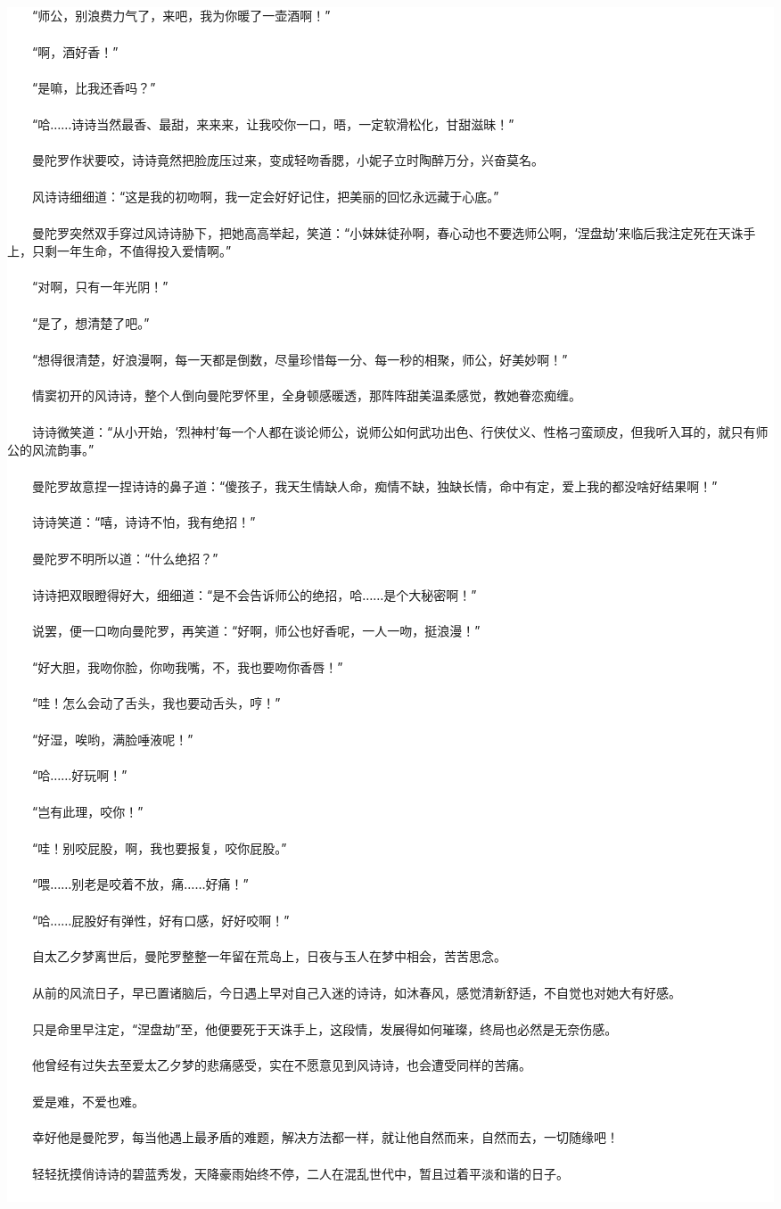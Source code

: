 　　“师公，别浪费力气了，来吧，我为你暖了一壶酒啊！”<br />
<br />
　　“啊，酒好香！”<br />
<br />
　　“是嘛，比我还香吗？”<br />
<br />
　　“哈……诗诗当然最香、最甜，来来来，让我咬你一口，晤，一定软滑松化，甘甜滋昧！”<br />
<br />
　　曼陀罗作状要咬，诗诗竟然把脸庞压过来，变成轻吻香腮，小妮子立时陶醉万分，兴奋莫名。<br />
<br />
　　风诗诗细细道：“这是我的初吻啊，我一定会好好记住，把美丽的回忆永远藏于心底。”<br />
<br />
　　曼陀罗突然双手穿过风诗诗胁下，把她高高举起，笑道：“小妹妹徒孙啊，春心动也不要选师公啊，‘涅盘劫’来临后我注定死在天诛手上，只剩一年生命，不值得投入爱情啊。”<br />
<br />
　　“对啊，只有一年光阴！”<br />
<br />
　　“是了，想清楚了吧。”<br />
<br />
　　“想得很清楚，好浪漫啊，每一天都是倒数，尽量珍惜每一分、每一秒的相聚，师公，好美妙啊！”<br />
<br />
　　情窦初开的风诗诗，整个人倒向曼陀罗怀里，全身顿感暖透，那阵阵甜美温柔感觉，教她眷恋痴缠。<br />
<br />
　　诗诗微笑道：“从小开始，‘烈神村’每一个人都在谈论师公，说师公如何武功出色、行侠仗义、性格刁蛮顽皮，但我听入耳的，就只有师公的风流韵事。”<br />
<br />
　　曼陀罗故意捏一捏诗诗的鼻子道：“傻孩子，我天生情缺人命，痴情不缺，独缺长情，命中有定，爱上我的都没啥好结果啊！”<br />
<br />
　　诗诗笑道：“嘻，诗诗不怕，我有绝招！”<br />
<br />
　　曼陀罗不明所以道：“什么绝招？”<br />
<br />
　　诗诗把双眼瞪得好大，细细道：“是不会告诉师公的绝招，哈……是个大秘密啊！”<br />
<br />
　　说罢，便一口吻向曼陀罗，再笑道：“好啊，师公也好香呢，一人一吻，挺浪漫！”<br />
<br />
　　“好大胆，我吻你脸，你吻我嘴，不，我也要吻你香唇！”<br />
<br />
　　“哇！怎么会动了舌头，我也要动舌头，哼！”<br />
<br />
　　“好湿，唉哟，满脸唾液呢！”<br />
<br />
　　“哈……好玩啊！”<br />
<br />
　　“岂有此理，咬你！”<br />
<br />
　　“哇！别咬屁股，啊，我也要报复，咬你屁股。”<br />
<br />
　　“喂……别老是咬着不放，痛……好痛！”<br />
<br />
　　“哈……屁股好有弹性，好有口感，好好咬啊！”<br />
<br />
　　自太乙夕梦离世后，曼陀罗整整一年留在荒岛上，日夜与玉人在梦中相会，苦苦思念。<br />
<br />
　　从前的风流日子，早已置诸脑后，今日遇上早对自己入迷的诗诗，如沐春风，感觉清新舒适，不自觉也对她大有好感。<br />
<br />
　　只是命里早注定，“涅盘劫”至，他便要死于天诛手上，这段情，发展得如何璀璨，终局也必然是无奈伤感。<br />
<br />
　　他曾经有过失去至爱太乙夕梦的悲痛感受，实在不愿意见到风诗诗，也会遭受同样的苦痛。<br />
<br />
　　爱是难，不爱也难。<br />
<br />
　　幸好他是曼陀罗，每当他遇上最矛盾的难题，解决方法都一样，就让他自然而来，自然而去，一切随缘吧！<br />
<br />
　　轻轻抚摸俏诗诗的碧蓝秀发，天降豪雨始终不停，二人在混乱世代中，暂且过着平淡和谐的日子。<br />
<br />